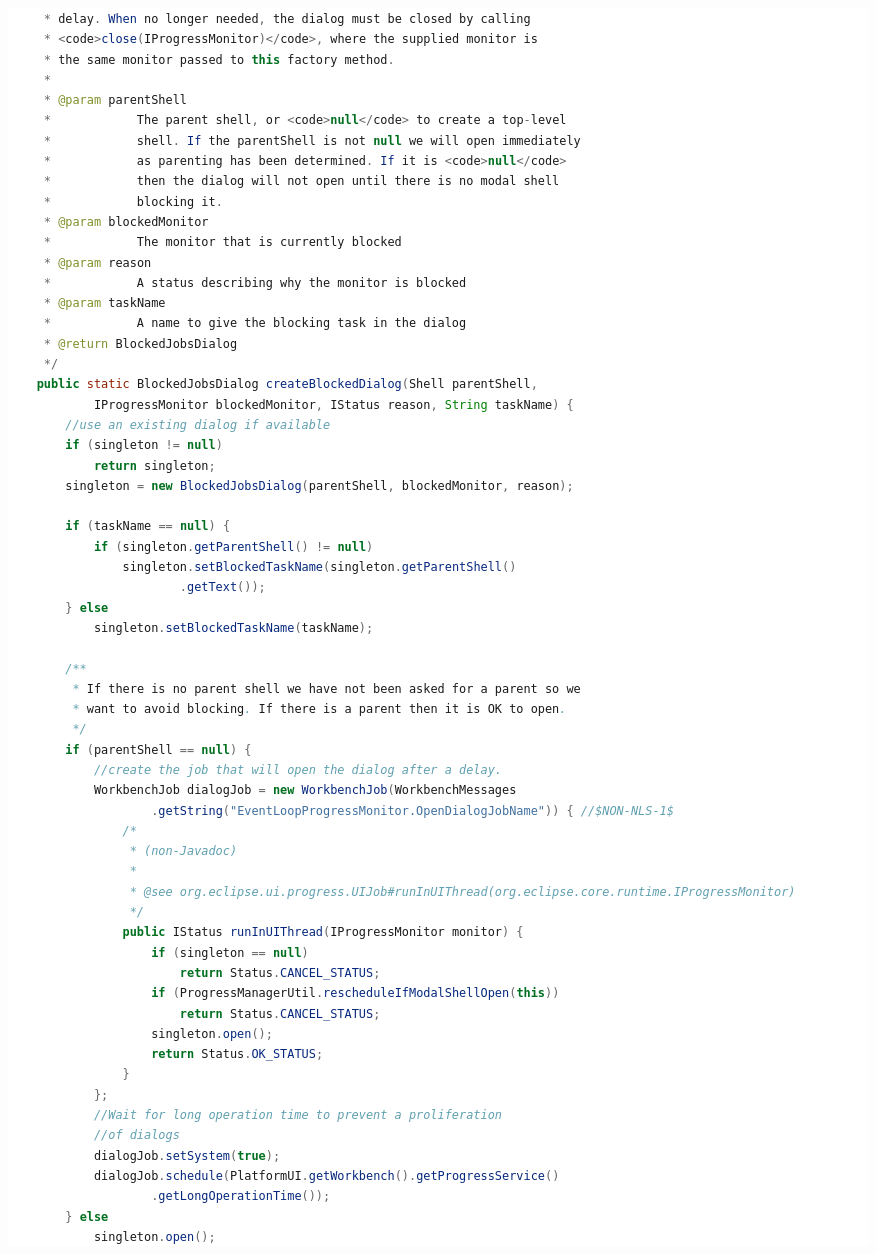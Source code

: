 ```java
     * delay. When no longer needed, the dialog must be closed by calling
     * <code>close(IProgressMonitor)</code>, where the supplied monitor is
     * the same monitor passed to this factory method.
     * 
     * @param parentShell
     *            The parent shell, or <code>null</code> to create a top-level
     *            shell. If the parentShell is not null we will open immediately
     *            as parenting has been determined. If it is <code>null</code>
     *            then the dialog will not open until there is no modal shell
     *            blocking it.
     * @param blockedMonitor
     *            The monitor that is currently blocked
     * @param reason
     *            A status describing why the monitor is blocked
     * @param taskName
     *            A name to give the blocking task in the dialog
     * @return BlockedJobsDialog
     */
    public static BlockedJobsDialog createBlockedDialog(Shell parentShell,
            IProgressMonitor blockedMonitor, IStatus reason, String taskName) {
        //use an existing dialog if available
        if (singleton != null)
            return singleton;
        singleton = new BlockedJobsDialog(parentShell, blockedMonitor, reason);

        if (taskName == null) {
            if (singleton.getParentShell() != null)
                singleton.setBlockedTaskName(singleton.getParentShell()
                        .getText());
        } else
            singleton.setBlockedTaskName(taskName);

        /**
         * If there is no parent shell we have not been asked for a parent so we
         * want to avoid blocking. If there is a parent then it is OK to open.
         */
        if (parentShell == null) {
            //create the job that will open the dialog after a delay.
            WorkbenchJob dialogJob = new WorkbenchJob(WorkbenchMessages
                    .getString("EventLoopProgressMonitor.OpenDialogJobName")) { //$NON-NLS-1$
                /*
                 * (non-Javadoc)
                 * 
                 * @see org.eclipse.ui.progress.UIJob#runInUIThread(org.eclipse.core.runtime.IProgressMonitor)
                 */
                public IStatus runInUIThread(IProgressMonitor monitor) {
                    if (singleton == null)
                        return Status.CANCEL_STATUS;
                    if (ProgressManagerUtil.rescheduleIfModalShellOpen(this))
                        return Status.CANCEL_STATUS;
                    singleton.open();
                    return Status.OK_STATUS;
                }
            };
            //Wait for long operation time to prevent a proliferation
            //of dialogs
            dialogJob.setSystem(true);
            dialogJob.schedule(PlatformUI.getWorkbench().getProgressService()
                    .getLongOperationTime());
        } else
            singleton.open();

```